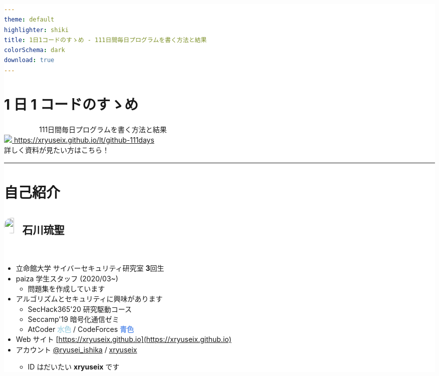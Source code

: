 ```yaml
---
theme: default
highlighter: shiki
title: 1日1コードのすゝめ - 111日間毎日プログラムを書く方法と結果
colorSchema: dark
download: true
---
```




# <carbon-logo-github /> 1 日 1 コードのすゝめ

<div style="margin-left:5em">
111日間毎日プログラムを書く方法と結果
</div>
<div class="under-right">
  <a href="https://xryuseix.github.io/lt/github-111days">
    <img src="/qrcode.png" />
    https://xryuseix.github.io/lt/github-111days
  </a>
  <br />
<mdi-arrow-up-bold-outline />詳しく資料が見たい方はこちら！
</div>

<style>
  img {
    height: 10em;
  }
</style>

---

# 自己紹介

<div class="flex">
<div class="flex-grow">

## <img src="https://avatars.githubusercontent.com/u/51394682" height="1832" width="1832" style="height: 1.5em; width: auto; display: inline-block; border-radius: 100%" /> 石川琉聖

<br />

- 立命館大学 サイバーセキュリティ研究室 **3**回生
- paiza 学生スタッフ (2020/03~)
  - 問題集を作成しています
- アルゴリズムとセキュリティに興味があります
  - SecHack365'20 研究駆動コース
  - Seccamp'19 暗号化通信ゼミ
  - AtCoder <span style="color:lightblue">**水色**</span> / CodeForces <span style="color:#6495ed">**青色**</span>
- Web サイト <mdi-arrow-right-bold-outline /> [https://xryuseix.github.io](https://xryuseix.github.io)
- アカウント <mdi-arrow-right-bold-outline /> <span class="text-twitter">[<carbon-logo-twitter />@ryusei_ishika](https://twitter.com/ryusei_ishika)</span> / [<carbon-logo-github /> xryuseix](https://github.com/xryuseix)
  - ID はだいたい **xryuseix** です
